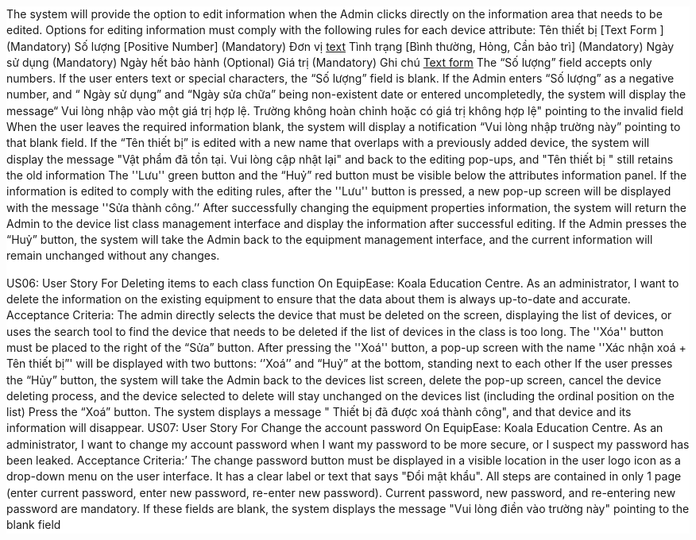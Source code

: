 The system will provide the option to edit information when the Admin clicks directly on the information area that needs to be edited.
Options for editing information must comply with the following rules for each device attribute:
Tên thiết bị [Text Form ] (Mandatory)
Số lượng [Positive Number] (Mandatory)
Đơn vị [text](mandatory)
Tình trạng [Bình thường, Hỏng, Cần bảo trì] (Mandatory)
Ngày sử dụng (Mandatory)
Ngày hết bảo hành (Optional)
Giá trị (Mandatory)
Ghi chú [Text form](Optional)
The “Số lượng” field accepts only numbers. If the user enters text or special characters, the “Số lượng” field is blank.
If the Admin enters “Số lượng” as a negative number, and “ Ngày sử dụng” and “Ngày sửa chữa” being non-existent date or entered uncompletedly, the system will display the message“ Vui lòng nhập vào một giá trị hợp lệ. Trường không hoàn chỉnh hoặc có giá trị không hợp lệ" pointing to the invalid field
When the user leaves the required information blank, the system will display a notification “Vui lòng nhập trường này” pointing to that blank field.
If the “Tên thiết bị” is edited with a new name that overlaps with a previously added device, the system will display the message "Vật phẩm đã tồn tại. Vui lòng cập nhật lại" and back to the editing pop-ups, and "Tên thiết bị " still retains the old information
The ''Lưu'' green button and the “Huỷ” red button must be visible below the attributes information panel.
If the information is edited to comply with the editing rules, after the ''Lưu'' button is pressed, a new pop-up screen will be displayed with the message ''Sửa  thành công.’’
After successfully changing the equipment properties information, the system will return the Admin to the device list class management interface and display the information after successful editing.
If the Admin presses the “Huỷ” button, the system will take the Admin back to the equipment management interface, and the current information will remain unchanged without any changes.

US06:     User Story For Deleting items to each class function On EquipEase: Koala Education Centre.
As an administrator, I want to delete the information on the existing equipment to ensure that the data about them is always up-to-date and accurate.
Acceptance Criteria:
The admin directly selects the device that must be deleted on the screen, displaying the list of devices, or uses the search tool to find the device that needs to be deleted if the list of devices in the class is too long.
The ''Xóa'' button must be placed to the right of the “Sửa” button.
After pressing the ''Xoá'' button, a pop-up screen with the name ''Xác nhận xoá + Tên thiết bị”' will be displayed with two buttons: ‘’Xoá’’ and “Huỷ” at the bottom, standing next to each other 
If the user presses the “Hủy” button, the system will take the Admin back to the devices list screen, delete the pop-up screen, cancel the device deleting process, and the device selected to delete will stay unchanged on the devices list (including the ordinal position on the list)
Press the “Xoá” button. The system displays a message " Thiết bị đã được xoá thành công", and that device and its information will disappear.
US07:     User Story For Change the account password  On EquipEase: Koala Education Centre.
As an administrator, I want to change my account password when I want my password to be more secure, or I suspect my password has been leaked.
Acceptance Criteria:’
The change password button must be displayed in a visible location in the user logo icon as a drop-down menu on the user interface. It has a clear label or text that says "Đổi mật khẩu".
All steps are contained in only 1 page (enter current password, enter new password, re-enter new password). 
Current password, new password, and re-entering new password are mandatory. If these fields are blank, the system displays the message "Vui lòng điền vào trường này" pointing to the blank field
